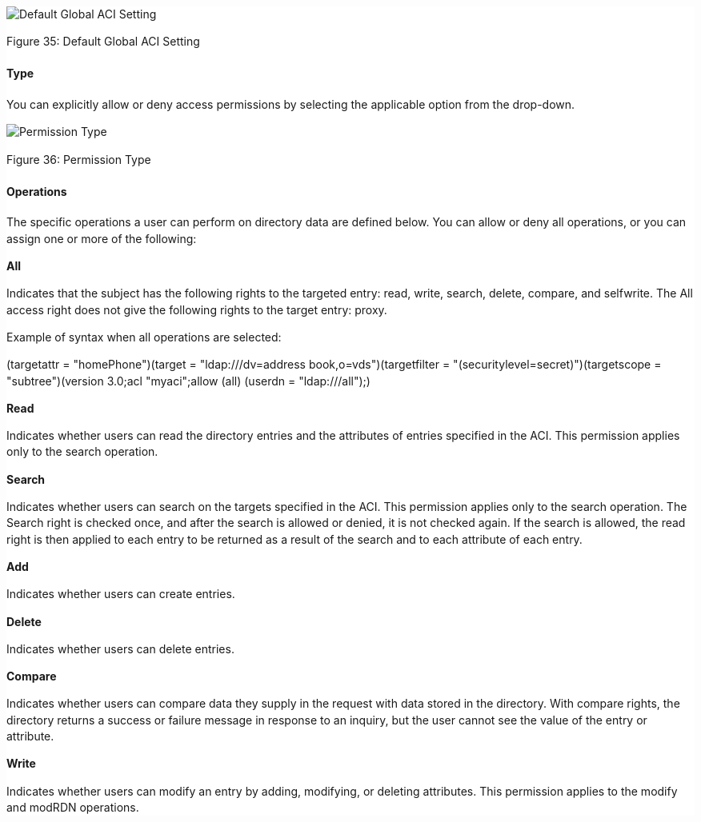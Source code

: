 ![Default Global ACI Setting](Media/Image6.6.jpg)
 
Figure 35: Default Global ACI Setting

#### Type

You can explicitly allow or deny access permissions by selecting the applicable option from the drop-down.

![Permission Type](Media/Image6.7.jpg)
 
Figure 36: Permission Type

#### Operations

The specific operations a user can perform on directory data are defined below. You can allow or deny all operations, or you can assign one or more of the following:

**All**

Indicates that the subject has the following rights to the targeted entry: read, write, search, delete, compare, and selfwrite. The All access right does not give the following rights to the target entry: proxy.

Example of syntax when all operations are selected:

(targetattr = "homePhone")(target = "ldap:///dv=address book,o=vds")(targetfilter = "(securitylevel=secret)")(targetscope = "subtree")(version 3.0;acl "myaci";allow (all) (userdn = "ldap:///all");)

**Read**

Indicates whether users can read the directory entries and the attributes of entries specified in the ACI. This permission applies only to the search operation. 

**Search**

Indicates whether users can search on the targets specified in the ACI. This permission applies only to the search operation. The Search right is checked once, and after the search is allowed or denied, it is not checked again. If the search is allowed, the read right is then applied to each entry to be returned as a result of the search and to each attribute of each entry.

**Add**

Indicates whether users can create entries.

**Delete**

Indicates whether users can delete entries.

**Compare**

Indicates whether users can compare data they supply in the request with data stored in the directory. With compare rights, the directory returns a success or failure message in response to an inquiry, but the user cannot see the value of the entry or attribute. 

**Write**

Indicates whether users can modify an entry by adding, modifying, or deleting attributes. This permission applies to the modify and modRDN operations.
